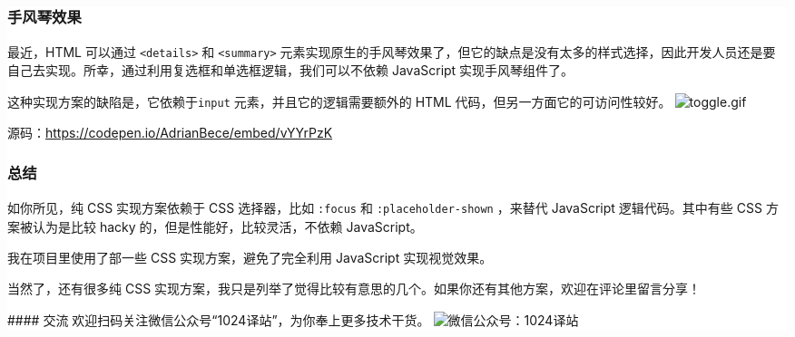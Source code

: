 ### 手风琴效果

最近，HTML 可以通过 `<details>` 和 `<summary>` 元素实现原生的手风琴效果了，但它的缺点是没有太多的样式选择，因此开发人员还是要自己去实现。所幸，通过利用复选框和单选框逻辑，我们可以不依赖 JavaScript 实现手风琴组件了。

这种实现方案的缺陷是，它依赖于`input` 元素，并且它的逻辑需要额外的 HTML 代码，但另一方面它的可访问性较好。
![toggle.gif](https://upload-images.jianshu.io/upload_images/1618526-d05e550e270b1de9.gif?imageMogr2/auto-orient/strip)

源码：https://codepen.io/AdrianBece/embed/vYYrPzK


### 总结

如你所见，纯 CSS 实现方案依赖于 CSS 选择器，比如 `:focus` 和 `:placeholder-shown` ，来替代 JavaScript 逻辑代码。其中有些 CSS 方案被认为是比较 hacky 的，但是性能好，比较灵活，不依赖 JavaScript。

我在项目里使用了部一些 CSS 实现方案，避免了完全利用 JavaScript 实现视觉效果。

当然了，还有很多纯 CSS 实现方案，我只是列举了觉得比较有意思的几个。如果你还有其他方案，欢迎在评论里留言分享！

#### 交流
欢迎扫码关注微信公众号“1024译站”，为你奉上更多技术干货。
![微信公众号：1024译站](https://upload-images.jianshu.io/upload_images/1618526-c4aea894cd19c794.jpg?imageMogr2/auto-orient/strip%7CimageView2/2/w/1240)
